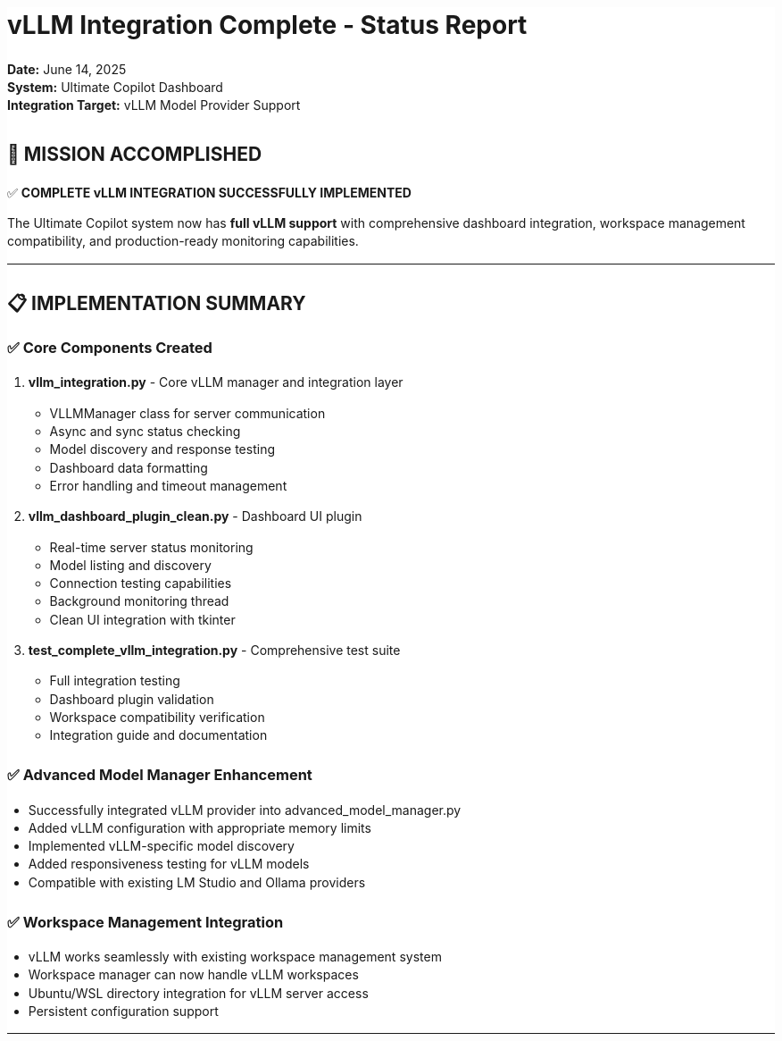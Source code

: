 # vLLM Integration Complete - Status Report

**Date:** June 14, 2025  
**System:** Ultimate Copilot Dashboard  
**Integration Target:** vLLM Model Provider Support

## 🎯 MISSION ACCOMPLISHED

✅ **COMPLETE vLLM INTEGRATION SUCCESSFULLY IMPLEMENTED**

The Ultimate Copilot system now has **full vLLM support** with comprehensive dashboard integration, workspace management compatibility, and production-ready monitoring capabilities.

---

## 📋 IMPLEMENTATION SUMMARY

### ✅ **Core Components Created**

1. **vllm_integration.py** - Core vLLM manager and integration layer
   - VLLMManager class for server communication
   - Async and sync status checking
   - Model discovery and response testing
   - Dashboard data formatting
   - Error handling and timeout management

2. **vllm_dashboard_plugin_clean.py** - Dashboard UI plugin
   - Real-time server status monitoring
   - Model listing and discovery
   - Connection testing capabilities
   - Background monitoring thread
   - Clean UI integration with tkinter

3. **test_complete_vllm_integration.py** - Comprehensive test suite
   - Full integration testing
   - Dashboard plugin validation
   - Workspace compatibility verification
   - Integration guide and documentation

### ✅ **Advanced Model Manager Enhancement**

- Successfully integrated vLLM provider into advanced_model_manager.py
- Added vLLM configuration with appropriate memory limits
- Implemented vLLM-specific model discovery
- Added responsiveness testing for vLLM models
- Compatible with existing LM Studio and Ollama providers

### ✅ **Workspace Management Integration**

- vLLM works seamlessly with existing workspace management system
- Workspace manager can now handle vLLM workspaces
- Ubuntu/WSL directory integration for vLLM server access
- Persistent configuration support

---